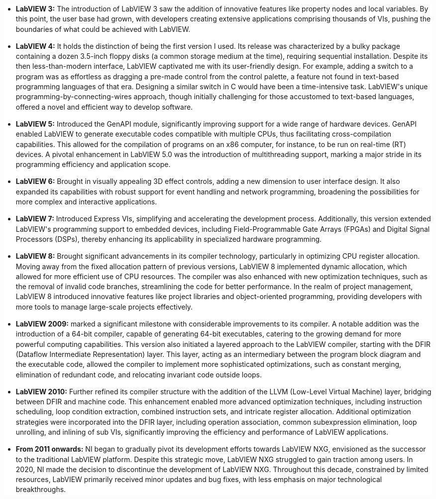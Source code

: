 - **LabVIEW 3:** The introduction of LabVIEW 3 saw the addition of innovative features like property nodes and local variables. By this point, the user base had grown, with developers creating extensive applications comprising thousands of VIs, pushing the boundaries of what could be achieved with LabVIEW.

- **LabVIEW 4:** It holds the distinction of being the first version I used. Its release was characterized by a bulky package containing a dozen 3.5-inch floppy disks (a common storage medium at the time), requiring sequential installation. Despite its then less-than-modern interface, LabVIEW captivated me with its user-friendly design. For example, adding a switch to a program was as effortless as dragging a pre-made control from the control palette, a feature not found in text-based programming languages of that era. Designing a similar switch in C would have been a time-intensive task. LabVIEW's unique programming-by-connecting-wires approach, though initially challenging for those accustomed to text-based languages, offered a novel and efficient way to develop software.

- **LabVIEW 5:** Introduced the GenAPI module, significantly improving support for a wide range of hardware devices. GenAPI enabled LabVIEW to generate executable codes compatible with multiple CPUs, thus facilitating cross-compilation capabilities. This allowed for the compilation of programs on an x86 computer, for instance, to be run on real-time (RT) devices. A pivotal enhancement in LabVIEW 5.0 was the introduction of multithreading support, marking a major stride in its programming efficiency and application scope.

- **LabVIEW 6:** Brought in visually appealing 3D effect controls, adding a new dimension to user interface design. It also expanded its capabilities with robust support for event handling and network programming, broadening the possibilities for more complex and interactive applications.

- **LabVIEW 7:** Introduced Express VIs, simplifying and accelerating the development process. Additionally, this version extended LabVIEW's programming support to embedded devices, including Field-Programmable Gate Arrays (FPGAs) and Digital Signal Processors (DSPs), thereby enhancing its applicability in specialized hardware programming.

- **LabVIEW 8:** Brought significant advancements in its compiler technology, particularly in optimizing CPU register allocation. Moving away from the fixed allocation pattern of previous versions, LabVIEW 8 implemented dynamic allocation, which allowed for more efficient use of CPU resources. The compiler was also enhanced with new optimization techniques, such as the removal of invalid code branches, streamlining the code for better performance. In the realm of project management, LabVIEW 8 introduced innovative features like project libraries and object-oriented programming, providing developers with more tools to manage large-scale projects effectively.

- **LabVIEW 2009:** marked a significant milestone with considerable improvements to its compiler. A notable addition was the introduction of a 64-bit compiler, capable of generating 64-bit executables, catering to the growing demand for more powerful computing capabilities. This version also initiated a layered approach to the LabVIEW compiler, starting with the DFIR (Dataflow Intermediate Representation) layer. This layer, acting as an intermediary between the program block diagram and the executable code, allowed the compiler to implement more sophisticated optimizations, such as constant merging, elimination of redundant code, and relocating invariant code outside loops.

- **LabVIEW 2010:** Further refined its compiler structure with the addition of the LLVM (Low-Level Virtual Machine) layer, bridging between DFIR and machine code. This enhancement enabled more advanced optimization techniques, including instruction scheduling, loop condition extraction, combined instruction sets, and intricate register allocation. Additional optimization strategies were incorporated into the DFIR layer, including operation association, common subexpression elimination, loop unrolling, and inlining of sub VIs, significantly improving the efficiency and performance of LabVIEW applications.

- **From 2011 onwards:** NI began to gradually pivot its development efforts towards LabVIEW NXG, envisioned as the successor to the traditional LabVIEW platform. Despite this strategic move, LabVIEW NXG struggled to gain traction among users. In 2020, NI made the decision to discontinue the development of LabVIEW NXG. Throughout this decade, constrained by limited resources, LabVIEW primarily received minor updates and bug fixes, with less emphasis on major technological breakthroughs.

